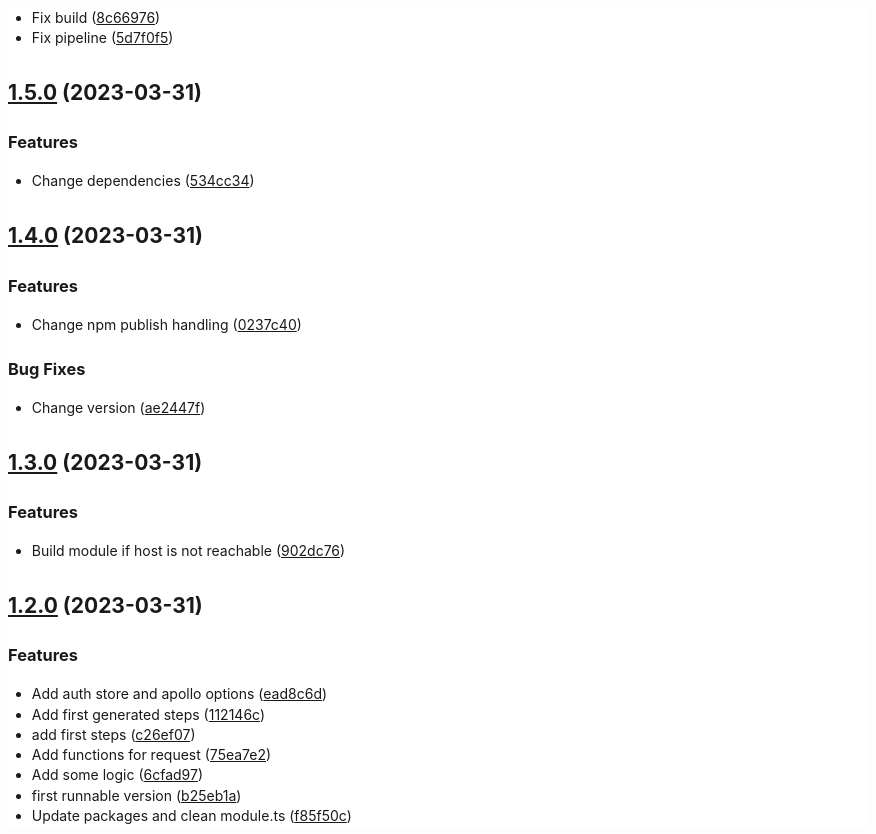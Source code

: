 * Fix build ([8c66976](https://github.com/lenneTech/nuxt-base/commit/8c66976746936f2f536c82d033d1a9e0d97185af))
* Fix pipeline ([5d7f0f5](https://github.com/lenneTech/nuxt-base/commit/5d7f0f5abf6c29e7dd7bd1c2990d557a1d04b3e1))

## [1.5.0](https://github.com/lenneTech/nuxt-base/compare/v1.4.0...v1.5.0) (2023-03-31)


### Features

* Change dependencies ([534cc34](https://github.com/lenneTech/nuxt-base/commit/534cc3475f6e50eb8417788697940170d613f1bb))

## [1.4.0](https://github.com/lenneTech/nuxt-base/compare/v1.3.0...v1.4.0) (2023-03-31)


### Features

* Change npm publish handling ([0237c40](https://github.com/lenneTech/nuxt-base/commit/0237c406473302cef63c73401d9d73e26c920a6c))


### Bug Fixes

* Change version ([ae2447f](https://github.com/lenneTech/nuxt-base/commit/ae2447faf12b185da4fc21c142270365e24c7773))

## [1.3.0](https://github.com/lenneTech/nuxt-base/compare/v1.2.0...v1.3.0) (2023-03-31)


### Features

* Build module if host is not reachable ([902dc76](https://github.com/lenneTech/nuxt-base/commit/902dc768e01771b09e82ea2d50f0b7e386aa12ab))

## [1.2.0](https://github.com/lenneTech/nuxt-base/compare/v1.1.4...v1.2.0) (2023-03-31)


### Features

* Add auth store and apollo options ([ead8c6d](https://github.com/lenneTech/nuxt-base/commit/ead8c6d592b0d87818e11db3892b5f0f0c1f6d76))
* Add first generated steps ([112146c](https://github.com/lenneTech/nuxt-base/commit/112146ceb9befe4c07036a6e2ef2d965f166dc84))
* add first steps ([c26ef07](https://github.com/lenneTech/nuxt-base/commit/c26ef07a5101ef01a2737edf02bb369b51ce0436))
* Add functions for request ([75ea7e2](https://github.com/lenneTech/nuxt-base/commit/75ea7e2e05a4166ce66b45efa5ed17b2244f1a0f))
* Add some logic ([6cfad97](https://github.com/lenneTech/nuxt-base/commit/6cfad9732644ce8ed7bf2c1477de929f5a562f53))
* first runnable version ([b25eb1a](https://github.com/lenneTech/nuxt-base/commit/b25eb1a640215c63e4163001b4cc3e1f41dcb0e4))
* Update packages and clean module.ts ([f85f50c](https://github.com/lenneTech/nuxt-base/commit/f85f50c56f2f731e8ca55192d11c05e2168261dd))
